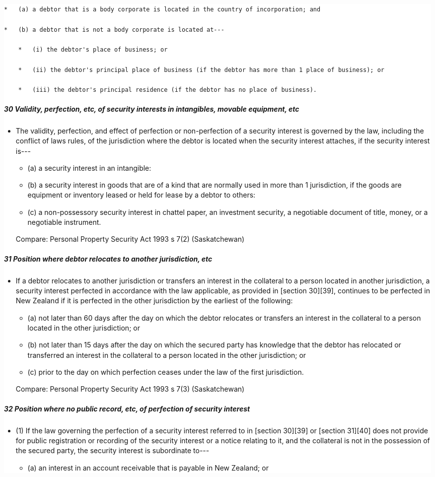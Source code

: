     *   (a) a debtor that is a body corporate is located in the country of incorporation; and
    
    *   (b) a debtor that is not a body corporate is located at---
            
        *   (i) the debtor's place of business; or
        
        *   (ii) the debtor's principal place of business (if the debtor has more than 1 place of business); or
        
        *   (iii) the debtor's principal residence (if the debtor has no place of business).
        
        
    
    

##### 30 Validity, perfection, etc, of security interests in intangibles, movable equipment, etc
    
*   The validity, perfection, and effect of perfection or non-perfection of a security interest is governed by the law, including the conflict of laws rules, of the jurisdiction where the debtor is located when the security interest attaches, if the security interest is---
        
    *   (a) a security interest in an intangible:
    
    *   (b) a security interest in goods that are of a kind that are normally used in more than 1 jurisdiction, if the goods are equipment or inventory leased or held for lease by a debtor to others:
    
    *   (c) a non-possessory security interest in chattel paper, an investment security, a negotiable document of title, money, or a negotiable instrument.
    
    Compare: Personal Property Security Act 1993 s 7(2) (Saskatchewan)

##### 31 Position where debtor relocates to another jurisdiction, etc
    
*   If a debtor relocates to another jurisdiction or transfers an interest in the collateral to a person located in another jurisdiction, a security interest perfected in accordance with the law applicable, as provided in [section 30][39], continues to be perfected in New Zealand if it is perfected in the other jurisdiction by the earliest of the following:
        
    *   (a) not later than 60 days after the day on which the debtor relocates or transfers an interest in the collateral to a person located in the other jurisdiction; or
    
    *   (b) not later than 15 days after the day on which the secured party has knowledge that the debtor has relocated or transferred an interest in the collateral to a person located in the other jurisdiction; or
    
    *   (c) prior to the day on which perfection ceases under the law of the first jurisdiction.
    
    Compare: Personal Property Security Act 1993 s 7(3) (Saskatchewan)

##### 32 Position where no public record, etc, of perfection of security interest
    
*   (1) If the law governing the perfection of a security interest referred to in [section 30][39] or [section 31][40] does not provide for public registration or recording of the security interest or a notice relating to it, and the collateral is not in the possession of the secured party, the security interest is subordinate to---
        
    *   (a) an interest in an account receivable that is payable in New Zealand; or
    